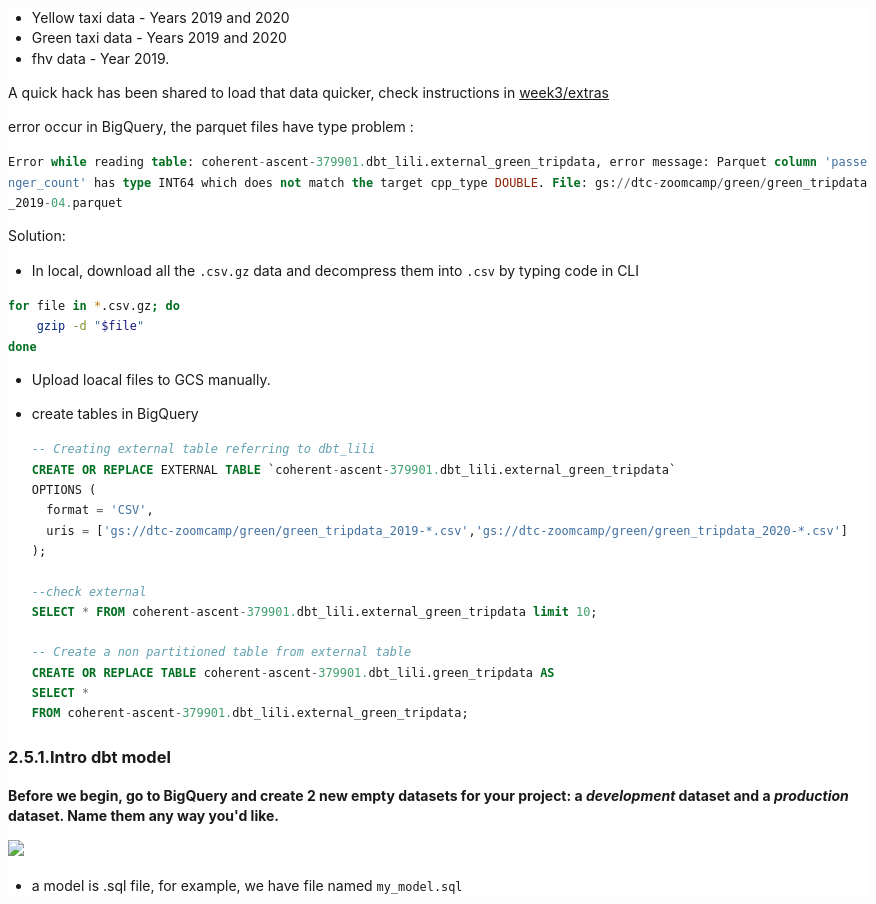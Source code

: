   - Yellow taxi data - Years 2019 and 2020
  - Green taxi data - Years 2019 and 2020
  - fhv data - Year 2019.

A quick hack has been shared to load that data quicker, check instructions in [week3/extras](https://github.com/olaolaoo/Data-Engineer-Zoomcamp/tree/main/3_data_warehouse/extra)

error occur  in BigQuery, the parquet files have type problem :

```sql
Error while reading table: coherent-ascent-379901.dbt_lili.external_green_tripdata, error message: Parquet column 'passenger_count' has type INT64 which does not match the target cpp_type DOUBLE. File: gs://dtc-zoomcamp/green/green_tripdata_2019-04.parquet
```

Solution:

* In local, download all the `.csv.gz` data and decompress them into `.csv`  by typing code in CLI

```bash
for file in *.csv.gz; do
    gzip -d "$file"
done
```

* Upload loacal files to GCS manually.

* create tables in BigQuery

  ```sql
  -- Creating external table referring to dbt_lili
  CREATE OR REPLACE EXTERNAL TABLE `coherent-ascent-379901.dbt_lili.external_green_tripdata`
  OPTIONS (
    format = 'CSV',
    uris = ['gs://dtc-zoomcamp/green/green_tripdata_2019-*.csv','gs://dtc-zoomcamp/green/green_tripdata_2020-*.csv']
  );
  
  --check external
  SELECT * FROM coherent-ascent-379901.dbt_lili.external_green_tripdata limit 10;
  
  -- Create a non partitioned table from external table
  CREATE OR REPLACE TABLE coherent-ascent-379901.dbt_lili.green_tripdata AS
  SELECT *
  FROM coherent-ascent-379901.dbt_lili.external_green_tripdata;
  ```

  

### 2.5.1.Intro dbt model

**Before we begin, go to BigQuery and create 2 new empty datasets for your project: a _development_ dataset and a _production_ dataset. Name them any way you'd like.**

![](./images/04_09.png)

* a model is .sql file, for example, we have file named `my_model.sql`

